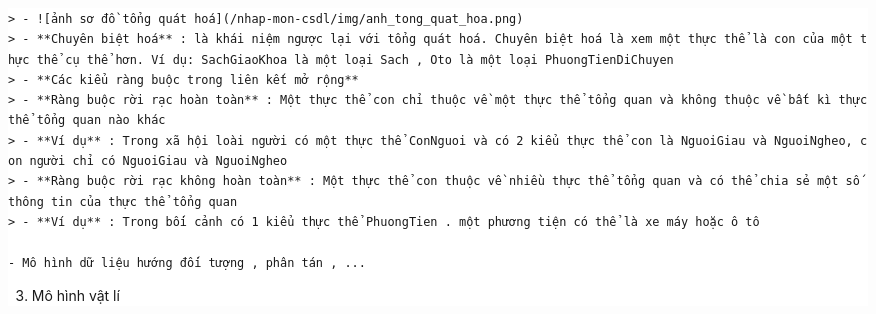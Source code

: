     > - ![ảnh sơ đồ tổng quát hoá](/nhap-mon-csdl/img/anh_tong_quat_hoa.png)
    > - **Chuyên biệt hoá** : là khái niệm ngược lại với tổng quát hoá. Chuyên biệt hoá là xem một thực thể là con của một thực thể cụ thể hơn. Ví dụ: SachGiaoKhoa là một loại Sach , Oto là một loại PhuongTienDiChuyen
    > - **Các kiểu ràng buộc trong liên kết mở rộng**
    > - **Ràng buộc rời rạc hoàn toàn** : Một thực thể con chỉ thuộc về một thực thể tổng quan và không thuộc về bất kì thực thể tổng quan nào khác
    > - **Ví dụ** : Trong xã hội loài người có một thực thể ConNguoi và có 2 kiểu thực thể con là NguoiGiau và NguoiNgheo, con người chỉ có NguoiGiau và NguoiNgheo
    > - **Ràng buộc rời rạc không hoàn toàn** : Một thực thể con thuộc về nhiều thực thể tổng quan và có thể chia sẻ một số thông tin của thực thể tổng quan
    > - **Ví dụ** : Trong bối cảnh có 1 kiểu thực thể PhuongTien . một phương tiện có thể là xe máy hoặc ô tô

    - Mô hình dữ liệu hướng đối tượng , phân tán , ...

3.  Mô hình vật lí
